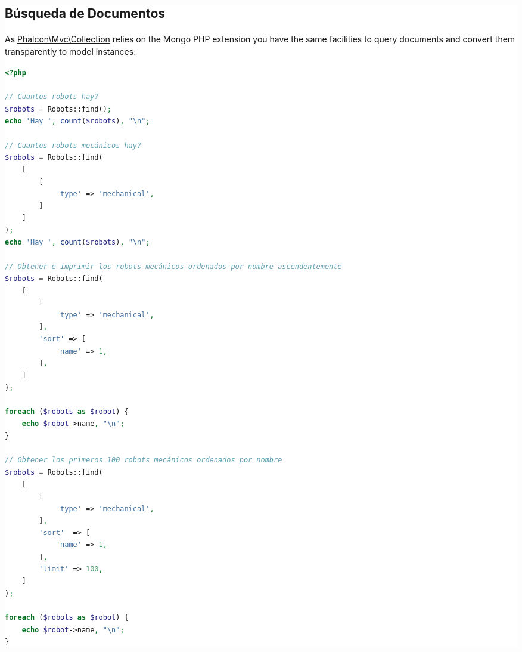 <a name='finding-documents'></a>

## Búsqueda de Documentos

As [Phalcon\Mvc\Collection](api/Phalcon_Mvc_Collection) relies on the Mongo PHP extension you have the same facilities to query documents and convert them transparently to model instances:

```php
<?php

// Cuantos robots hay?
$robots = Robots::find();
echo 'Hay ', count($robots), "\n";

// Cuantos robots mecánicos hay?
$robots = Robots::find(
    [
        [
            'type' => 'mechanical',
        ]
    ]
);
echo 'Hay ', count($robots), "\n";

// Obtener e imprimir los robots mecánicos ordenados por nombre ascendentemente
$robots = Robots::find(
    [
        [
            'type' => 'mechanical',
        ],
        'sort' => [
            'name' => 1,
        ],
    ]
);

foreach ($robots as $robot) {
    echo $robot->name, "\n";
}

// Obtener los primeros 100 robots mecánicos ordenados por nombre
$robots = Robots::find(
    [
        [
            'type' => 'mechanical',
        ],
        'sort'  => [
            'name' => 1,
        ],
        'limit' => 100,
    ]
);

foreach ($robots as $robot) {
    echo $robot->name, "\n";
}
```
